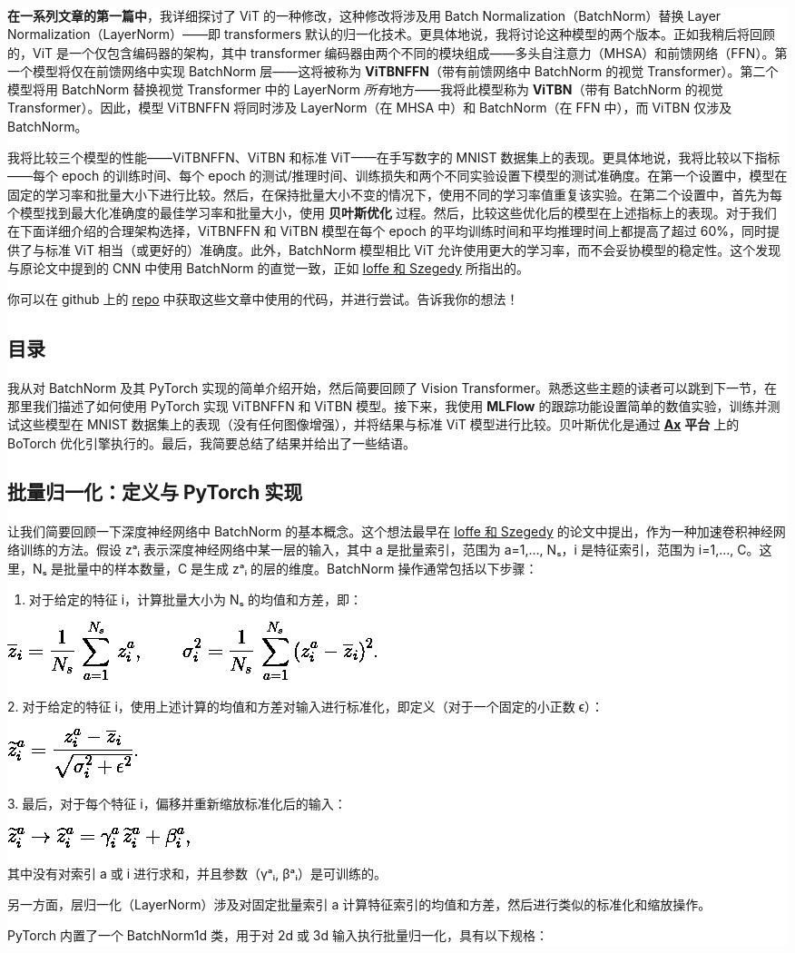**在一系列文章的第一篇中**，我详细探讨了 ViT 的一种修改，这种修改将涉及用 Batch Normalization（BatchNorm）替换 Layer Normalization（LayerNorm）——即 transformers 默认的归一化技术。更具体地说，我将讨论这种模型的两个版本。正如我稍后将回顾的，ViT 是一个仅包含编码器的架构，其中 transformer 编码器由两个不同的模块组成——多头自注意力（MHSA）和前馈网络（FFN）。第一个模型将仅在前馈网络中实现 BatchNorm 层——这将被称为 **ViTBNFFN**（带有前馈网络中 BatchNorm 的视觉 Transformer）。第二个模型将用 BatchNorm 替换视觉 Transformer 中的 LayerNorm *所有*地方——我将此模型称为 **ViTBN**（带有 BatchNorm 的视觉 Transformer）。因此，模型 ViTBNFFN 将同时涉及 LayerNorm（在 MHSA 中）和 BatchNorm（在 FFN 中），而 ViTBN 仅涉及 BatchNorm。

我将比较三个模型的性能——ViTBNFFN、ViTBN 和标准 ViT——在手写数字的 MNIST 数据集上的表现。更具体地说，我将比较以下指标——每个 epoch 的训练时间、每个 epoch 的测试/推理时间、训练损失和两个不同实验设置下模型的测试准确度。在第一个设置中，模型在固定的学习率和批量大小下进行比较。然后，在保持批量大小不变的情况下，使用不同的学习率值重复该实验。在第二个设置中，首先为每个模型找到最大化准确度的最佳学习率和批量大小，使用 **贝叶斯优化** 过程。然后，比较这些优化后的模型在上述指标上的表现。对于我们在下面详细介绍的合理架构选择，ViTBNFFN 和 ViTBN 模型在每个 epoch 的平均训练时间和平均推理时间上都提高了超过 60%，同时提供了与标准 ViT 相当（或更好的）准确度。此外，BatchNorm 模型相比 ViT 允许使用更大的学习率，而不会妥协模型的稳定性。这个发现与原论文中提到的 CNN 中使用 BatchNorm 的直觉一致，正如 [Ioffe 和 Szegedy](https://arxiv.org/abs/1502.03167) 所指出的。

你可以在 github 上的 [repo](https://github.com/anindyahepth/BatchNorm_in_Transformers_CV) 中获取这些文章中使用的代码，并进行尝试。告诉我你的想法！

## 目录

我从对 BatchNorm 及其 PyTorch 实现的简单介绍开始，然后简要回顾了 Vision Transformer。熟悉这些主题的读者可以跳到下一节，在那里我们描述了如何使用 PyTorch 实现 ViTBNFFN 和 ViTBN 模型。接下来，我使用 **MLFlow** 的跟踪功能设置简单的数值实验，训练并测试这些模型在 MNIST 数据集上的表现（没有任何图像增强），并将结果与标准 ViT 模型进行比较。贝叶斯优化是通过 [**Ax**](https://ax.dev/) **平台** 上的 BoTorch 优化引擎执行的。最后，我简要总结了结果并给出了一些结语。

## 批量归一化：定义与 PyTorch 实现

让我们简要回顾一下深度神经网络中 BatchNorm 的基本概念。这个想法最早在 [Ioffe 和 Szegedy](https://arxiv.org/abs/1502.03167) 的论文中提出，作为一种加速卷积神经网络训练的方法。假设 zᵃᵢ 表示深度神经网络中某一层的输入，其中 a 是批量索引，范围为 a=1,…, Nₛ，i 是特征索引，范围为 i=1,…, C。这里，Nₛ 是批量中的样本数量，C 是生成 zᵃᵢ 的层的维度。BatchNorm 操作通常包括以下步骤：

1.  对于给定的特征 i，计算批量大小为 Nₛ 的均值和方差，即：

![](img/c8e995359adbf70880eab38a3fc8b5f3.png)

2\. 对于给定的特征 i，使用上述计算的均值和方差对输入进行标准化，即定义（对于一个固定的小正数 ϵ）：

![](img/8c60de6a01e73c93d4ed9a2f7aaa2507.png)

3\. 最后，对于每个特征 i，偏移并重新缩放标准化后的输入：

![](img/559d70c5248bde1dd65e705a2f097f9a.png)

其中没有对索引 a 或 i 进行求和，并且参数（γᵃᵢ, βᵃᵢ）是可训练的。

另一方面，层归一化（LayerNorm）涉及对固定批量索引 a 计算特征索引的均值和方差，然后进行类似的标准化和缩放操作。

PyTorch 内置了一个 BatchNorm1d 类，用于对 2d 或 3d 输入执行批量归一化，具有以下规格：
